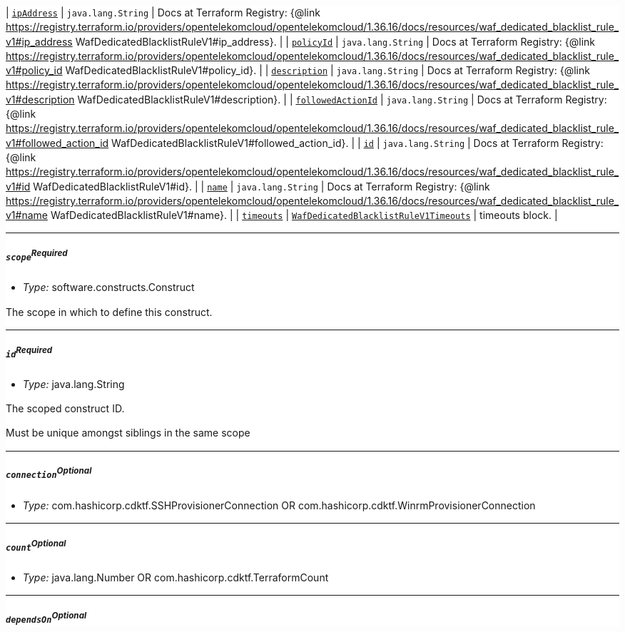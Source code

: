 | <code><a href="#@cdktf/provider-opentelekomcloud.wafDedicatedBlacklistRuleV1.WafDedicatedBlacklistRuleV1.Initializer.parameter.ipAddress">ipAddress</a></code> | <code>java.lang.String</code> | Docs at Terraform Registry: {@link https://registry.terraform.io/providers/opentelekomcloud/opentelekomcloud/1.36.16/docs/resources/waf_dedicated_blacklist_rule_v1#ip_address WafDedicatedBlacklistRuleV1#ip_address}. |
| <code><a href="#@cdktf/provider-opentelekomcloud.wafDedicatedBlacklistRuleV1.WafDedicatedBlacklistRuleV1.Initializer.parameter.policyId">policyId</a></code> | <code>java.lang.String</code> | Docs at Terraform Registry: {@link https://registry.terraform.io/providers/opentelekomcloud/opentelekomcloud/1.36.16/docs/resources/waf_dedicated_blacklist_rule_v1#policy_id WafDedicatedBlacklistRuleV1#policy_id}. |
| <code><a href="#@cdktf/provider-opentelekomcloud.wafDedicatedBlacklistRuleV1.WafDedicatedBlacklistRuleV1.Initializer.parameter.description">description</a></code> | <code>java.lang.String</code> | Docs at Terraform Registry: {@link https://registry.terraform.io/providers/opentelekomcloud/opentelekomcloud/1.36.16/docs/resources/waf_dedicated_blacklist_rule_v1#description WafDedicatedBlacklistRuleV1#description}. |
| <code><a href="#@cdktf/provider-opentelekomcloud.wafDedicatedBlacklistRuleV1.WafDedicatedBlacklistRuleV1.Initializer.parameter.followedActionId">followedActionId</a></code> | <code>java.lang.String</code> | Docs at Terraform Registry: {@link https://registry.terraform.io/providers/opentelekomcloud/opentelekomcloud/1.36.16/docs/resources/waf_dedicated_blacklist_rule_v1#followed_action_id WafDedicatedBlacklistRuleV1#followed_action_id}. |
| <code><a href="#@cdktf/provider-opentelekomcloud.wafDedicatedBlacklistRuleV1.WafDedicatedBlacklistRuleV1.Initializer.parameter.id">id</a></code> | <code>java.lang.String</code> | Docs at Terraform Registry: {@link https://registry.terraform.io/providers/opentelekomcloud/opentelekomcloud/1.36.16/docs/resources/waf_dedicated_blacklist_rule_v1#id WafDedicatedBlacklistRuleV1#id}. |
| <code><a href="#@cdktf/provider-opentelekomcloud.wafDedicatedBlacklistRuleV1.WafDedicatedBlacklistRuleV1.Initializer.parameter.name">name</a></code> | <code>java.lang.String</code> | Docs at Terraform Registry: {@link https://registry.terraform.io/providers/opentelekomcloud/opentelekomcloud/1.36.16/docs/resources/waf_dedicated_blacklist_rule_v1#name WafDedicatedBlacklistRuleV1#name}. |
| <code><a href="#@cdktf/provider-opentelekomcloud.wafDedicatedBlacklistRuleV1.WafDedicatedBlacklistRuleV1.Initializer.parameter.timeouts">timeouts</a></code> | <code><a href="#@cdktf/provider-opentelekomcloud.wafDedicatedBlacklistRuleV1.WafDedicatedBlacklistRuleV1Timeouts">WafDedicatedBlacklistRuleV1Timeouts</a></code> | timeouts block. |

---

##### `scope`<sup>Required</sup> <a name="scope" id="@cdktf/provider-opentelekomcloud.wafDedicatedBlacklistRuleV1.WafDedicatedBlacklistRuleV1.Initializer.parameter.scope"></a>

- *Type:* software.constructs.Construct

The scope in which to define this construct.

---

##### `id`<sup>Required</sup> <a name="id" id="@cdktf/provider-opentelekomcloud.wafDedicatedBlacklistRuleV1.WafDedicatedBlacklistRuleV1.Initializer.parameter.id"></a>

- *Type:* java.lang.String

The scoped construct ID.

Must be unique amongst siblings in the same scope

---

##### `connection`<sup>Optional</sup> <a name="connection" id="@cdktf/provider-opentelekomcloud.wafDedicatedBlacklistRuleV1.WafDedicatedBlacklistRuleV1.Initializer.parameter.connection"></a>

- *Type:* com.hashicorp.cdktf.SSHProvisionerConnection OR com.hashicorp.cdktf.WinrmProvisionerConnection

---

##### `count`<sup>Optional</sup> <a name="count" id="@cdktf/provider-opentelekomcloud.wafDedicatedBlacklistRuleV1.WafDedicatedBlacklistRuleV1.Initializer.parameter.count"></a>

- *Type:* java.lang.Number OR com.hashicorp.cdktf.TerraformCount

---

##### `dependsOn`<sup>Optional</sup> <a name="dependsOn" id="@cdktf/provider-opentelekomcloud.wafDedicatedBlacklistRuleV1.WafDedicatedBlacklistRuleV1.Initializer.parameter.dependsOn"></a>
